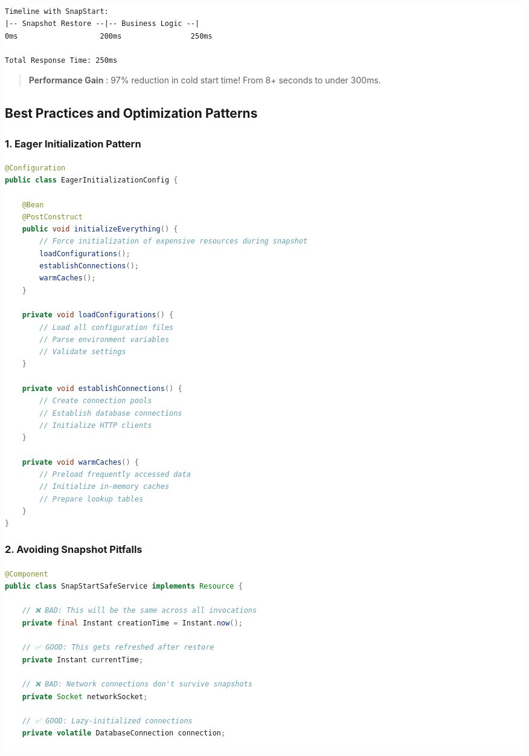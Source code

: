 ```
Timeline with SnapStart:
|-- Snapshot Restore --|-- Business Logic --|
0ms                   200ms                250ms

Total Response Time: 250ms
```

> **Performance Gain** : 97% reduction in cold start time! From 8+ seconds to under 300ms.

## Best Practices and Optimization Patterns

### 1. Eager Initialization Pattern

```java
@Configuration
public class EagerInitializationConfig {
  
    @Bean
    @PostConstruct
    public void initializeEverything() {
        // Force initialization of expensive resources during snapshot
        loadConfigurations();
        establishConnections();
        warmCaches();
    }
  
    private void loadConfigurations() {
        // Load all configuration files
        // Parse environment variables
        // Validate settings
    }
  
    private void establishConnections() {
        // Create connection pools
        // Establish database connections
        // Initialize HTTP clients
    }
  
    private void warmCaches() {
        // Preload frequently accessed data
        // Initialize in-memory caches
        // Prepare lookup tables
    }
}
```

### 2. Avoiding Snapshot Pitfalls

```java
@Component
public class SnapStartSafeService implements Resource {
  
    // ❌ BAD: This will be the same across all invocations
    private final Instant creationTime = Instant.now();
  
    // ✅ GOOD: This gets refreshed after restore
    private Instant currentTime;
  
    // ❌ BAD: Network connections don't survive snapshots
    private Socket networkSocket;
  
    // ✅ GOOD: Lazy-initialized connections
    private volatile DatabaseConnection connection;
  
```
